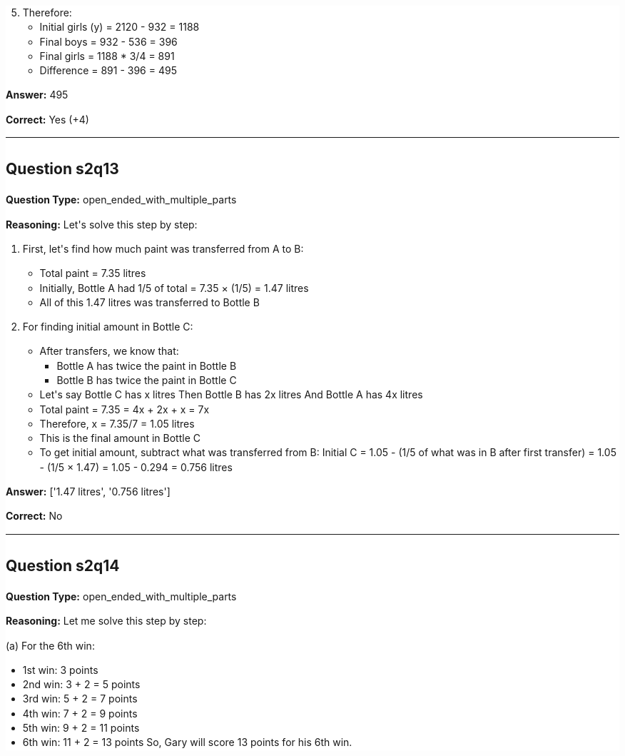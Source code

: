 5) Therefore:
   * Initial girls (y) = 2120 - 932 = 1188
   * Final boys = 932 - 536 = 396
   * Final girls = 1188 * 3/4 = 891
   * Difference = 891 - 396 = 495

**Answer:** 495

**Correct:** Yes (+4)

---

## Question s2q13

**Question Type:** open_ended_with_multiple_parts

**Reasoning:**
Let's solve this step by step:

1) First, let's find how much paint was transferred from A to B:
   * Total paint = 7.35 litres
   * Initially, Bottle A had 1/5 of total = 7.35 × (1/5) = 1.47 litres
   * All of this 1.47 litres was transferred to Bottle B

2) For finding initial amount in Bottle C:
   * After transfers, we know that:
     - Bottle A has twice the paint in Bottle B
     - Bottle B has twice the paint in Bottle C
   * Let's say Bottle C has x litres
     Then Bottle B has 2x litres
     And Bottle A has 4x litres
   * Total paint = 7.35 = 4x + 2x + x = 7x
   * Therefore, x = 7.35/7 = 1.05 litres
   * This is the final amount in Bottle C
   * To get initial amount, subtract what was transferred from B:
     Initial C = 1.05 - (1/5 of what was in B after first transfer)
     = 1.05 - (1/5 × 1.47) = 1.05 - 0.294 = 0.756 litres

**Answer:** ['1.47 litres', '0.756 litres']

**Correct:** No

---

## Question s2q14

**Question Type:** open_ended_with_multiple_parts

**Reasoning:**
Let me solve this step by step:

(a) For the 6th win:
- 1st win: 3 points
- 2nd win: 3 + 2 = 5 points
- 3rd win: 5 + 2 = 7 points
- 4th win: 7 + 2 = 9 points
- 5th win: 9 + 2 = 11 points
- 6th win: 11 + 2 = 13 points
So, Gary will score 13 points for his 6th win.
